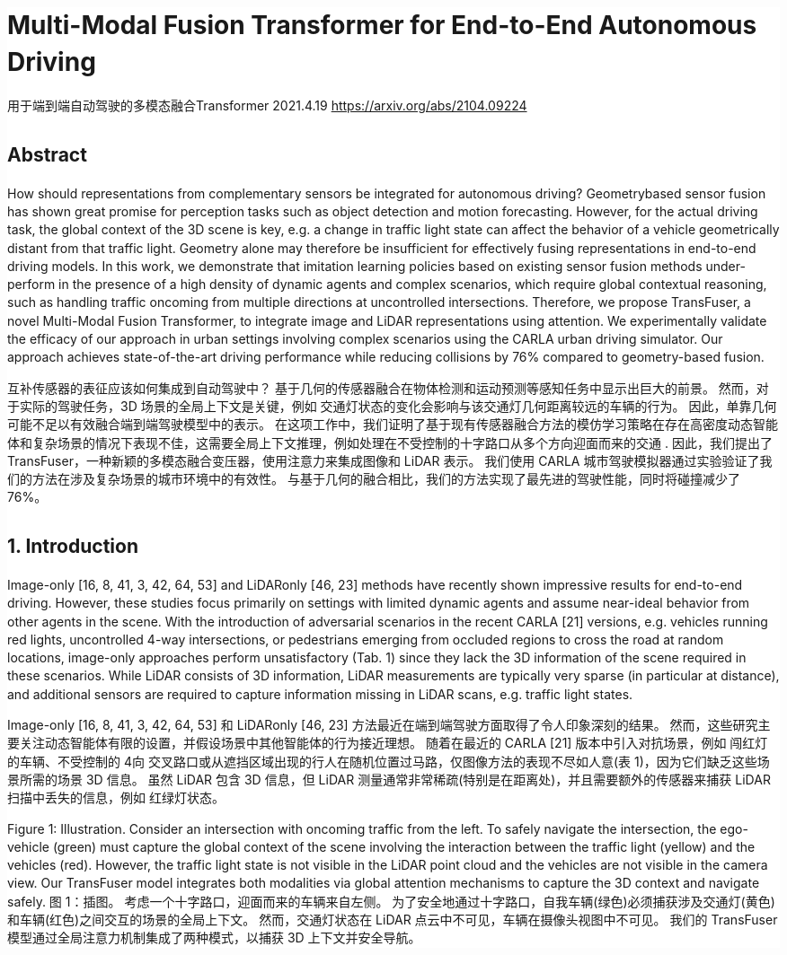 # Multi-Modal Fusion Transformer for End-to-End Autonomous Driving
用于端到端自动驾驶的多模态融合Transformer 2021.4.19 https://arxiv.org/abs/2104.09224

## Abstract
How should representations from complementary sensors be integrated for autonomous driving? Geometrybased sensor fusion has shown great promise for perception tasks such as object detection and motion forecasting. However, for the actual driving task, the global context of the 3D scene is key, e.g. a change in traffic light state can affect the behavior of a vehicle geometrically distant from that traffic light. Geometry alone may therefore be insufficient for effectively fusing representations in end-to-end driving models. In this work, we demonstrate that imitation learning policies based on existing sensor fusion methods under-perform in the presence of a high density of dynamic agents and complex scenarios, which require global contextual reasoning, such as handling traffic oncoming from multiple directions at uncontrolled intersections. Therefore, we propose TransFuser, a novel Multi-Modal Fusion Transformer, to integrate image and LiDAR representations using attention. We experimentally validate the efficacy of our approach in urban settings involving complex scenarios using the CARLA urban driving simulator. Our approach achieves state-of-the-art driving performance while reducing collisions by 76% compared to geometry-based fusion.

互补传感器的表征应该如何集成到自动驾驶中？ 基于几何的传感器融合在物体检测和运动预测等感知任务中显示出巨大的前景。 然而，对于实际的驾驶任务，3D 场景的全局上下文是关键，例如 交通灯状态的变化会影响与该交通灯几何距离较远的车辆的行为。 因此，单靠几何可能不足以有效融合端到端驾驶模型中的表示。 在这项工作中，我们证明了基于现有传感器融合方法的模仿学习策略在存在高密度动态智能体和复杂场景的情况下表现不佳，这需要全局上下文推理，例如处理在不受控制的十字路口从多个方向迎面而来的交通 . 因此，我们提出了 TransFuser，一种新颖的多模态融合变压器，使用注意力来集成图像和 LiDAR 表示。 我们使用 CARLA 城市驾驶模拟器通过实验验证了我们的方法在涉及复杂场景的城市环境中的有效性。 与基于几何的融合相比，我们的方法实现了最先进的驾驶性能，同时将碰撞减少了 76%。

## 1. Introduction
Image-only [16, 8, 41, 3, 42, 64, 53] and LiDARonly [46, 23] methods have recently shown impressive results for end-to-end driving. However, these studies focus primarily on settings with limited dynamic agents and assume near-ideal behavior from other agents in the scene. With the introduction of adversarial scenarios in the recent CARLA [21] versions, e.g. vehicles running red lights, uncontrolled 4-way intersections, or pedestrians emerging from occluded regions to cross the road at random locations, image-only approaches perform unsatisfactory (Tab. 1) since they lack the 3D information of the scene required in these scenarios. While LiDAR consists of 3D information, LiDAR measurements are typically very sparse (in particular at distance), and additional sensors are required to capture information missing in LiDAR scans, e.g. traffic light states.

Image-only [16, 8, 41, 3, 42, 64, 53] 和 LiDARonly [46, 23] 方法最近在端到端驾驶方面取得了令人印象深刻的结果。 然而，这些研究主要关注动态智能体有限的设置，并假设场景中其他智能体的行为接近理想。 随着在最近的 CARLA [21] 版本中引入对抗场景，例如 闯红灯的车辆、不受控制的 4向 交叉路口或从遮挡区域出现的行人在随机位置过马路，仅图像方法的表现不尽如人意(表 1)，因为它们缺乏这些场景所需的场景 3D 信息。 虽然 LiDAR 包含 3D 信息，但 LiDAR 测量通常非常稀疏(特别是在距离处)，并且需要额外的传感器来捕获 LiDAR 扫描中丢失的信息，例如 红绿灯状态。

Figure 1: Illustration. Consider an intersection with oncoming traffic from the left. To safely navigate the intersection, the ego-vehicle (green) must capture the global context of the scene involving the interaction between the traffic light (yellow) and the vehicles (red). However, the traffic light state is not visible in the LiDAR point cloud and the vehicles are not visible in the camera view. Our TransFuser model integrates both modalities via global attention mechanisms to capture the 3D context and navigate safely. 
图 1：插图。 考虑一个十字路口，迎面而来的车辆来自左侧。 为了安全地通过十字路口，自我车辆(绿色)必须捕获涉及交通灯(黄色)和车辆(红色)之间交互的场景的全局上下文。 然而，交通灯状态在 LiDAR 点云中不可见，车辆在摄像头视图中不可见。 我们的 TransFuser 模型通过全局注意力机制集成了两种模式，以捕获 3D 上下文并安全导航。


